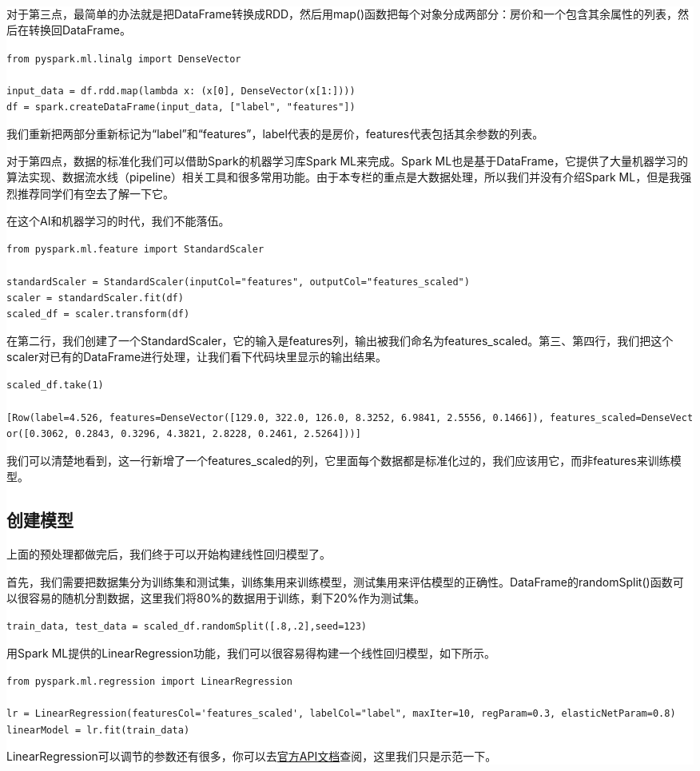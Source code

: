 对于第三点，最简单的办法就是把DataFrame转换成RDD，然后用map()函数把每个对象分成两部分：房价和一个包含其余属性的列表，然后在转换回DataFrame。

```
from pyspark.ml.linalg import DenseVector

input_data = df.rdd.map(lambda x: (x[0], DenseVector(x[1:])))
df = spark.createDataFrame(input_data, ["label", "features"])
```

我们重新把两部分重新标记为“label”和“features”，label代表的是房价，features代表包括其余参数的列表。

对于第四点，数据的标准化我们可以借助Spark的机器学习库Spark ML来完成。Spark ML也是基于DataFrame，它提供了大量机器学习的算法实现、数据流水线（pipeline）相关工具和很多常用功能。由于本专栏的重点是大数据处理，所以我们并没有介绍Spark ML，但是我强烈推荐同学们有空去了解一下它。

在这个AI和机器学习的时代，我们不能落伍。

```
from pyspark.ml.feature import StandardScaler

standardScaler = StandardScaler(inputCol="features", outputCol="features_scaled")
scaler = standardScaler.fit(df)
scaled_df = scaler.transform(df)
```

在第二行，我们创建了一个StandardScaler，它的输入是features列，输出被我们命名为features\_scaled。第三、第四行，我们把这个scaler对已有的DataFrame进行处理，让我们看下代码块里显示的输出结果。

```
scaled_df.take(1)

[Row(label=4.526, features=DenseVector([129.0, 322.0, 126.0, 8.3252, 6.9841, 2.5556, 0.1466]), features_scaled=DenseVector([0.3062, 0.2843, 0.3296, 4.3821, 2.8228, 0.2461, 2.5264]))]
```

我们可以清楚地看到，这一行新增了一个features\_scaled的列，它里面每个数据都是标准化过的，我们应该用它，而非features来训练模型。

## 创建模型

上面的预处理都做完后，我们终于可以开始构建线性回归模型了。

首先，我们需要把数据集分为训练集和测试集，训练集用来训练模型，测试集用来评估模型的正确性。DataFrame的randomSplit()函数可以很容易的随机分割数据，这里我们将80%的数据用于训练，剩下20%作为测试集。

```
train_data, test_data = scaled_df.randomSplit([.8,.2],seed=123)
```

用Spark ML提供的LinearRegression功能，我们可以很容易得构建一个线性回归模型，如下所示。

```
from pyspark.ml.regression import LinearRegression

lr = LinearRegression(featuresCol='features_scaled', labelCol="label", maxIter=10, regParam=0.3, elasticNetParam=0.8)
linearModel = lr.fit(train_data)
```

LinearRegression可以调节的参数还有很多，你可以去[官方API文档](https://spark.apache.org/docs/latest/api/python/pyspark.ml.html#pyspark.ml.regression.LinearRegression)查阅，这里我们只是示范一下。
